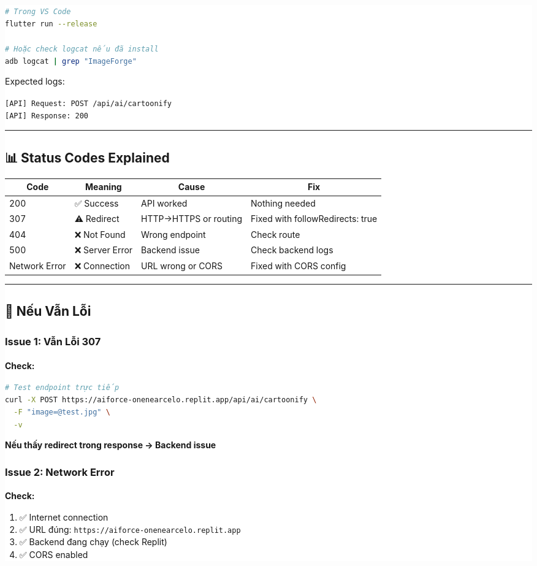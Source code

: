 ```bash
# Trong VS Code
flutter run --release

# Hoặc check logcat nếu đã install
adb logcat | grep "ImageForge"
```

Expected logs:
```
[API] Request: POST /api/ai/cartoonify
[API] Response: 200
```

---

## 📊 Status Codes Explained

| Code | Meaning | Cause | Fix |
|------|---------|-------|-----|
| 200 | ✅ Success | API worked | Nothing needed |
| 307 | ⚠️ Redirect | HTTP→HTTPS or routing | Fixed with followRedirects: true |
| 404 | ❌ Not Found | Wrong endpoint | Check route |
| 500 | ❌ Server Error | Backend issue | Check backend logs |
| Network Error | ❌ Connection | URL wrong or CORS | Fixed with CORS config |

---

## 🐛 Nếu Vẫn Lỗi

### Issue 1: Vẫn Lỗi 307

**Check:**
```bash
# Test endpoint trực tiếp
curl -X POST https://aiforce-onenearcelo.replit.app/api/ai/cartoonify \
  -F "image=@test.jpg" \
  -v
```

**Nếu thấy redirect trong response → Backend issue**

### Issue 2: Network Error

**Check:**
1. ✅ Internet connection
2. ✅ URL đúng: `https://aiforce-onenearcelo.replit.app`
3. ✅ Backend đang chạy (check Replit)
4. ✅ CORS enabled
